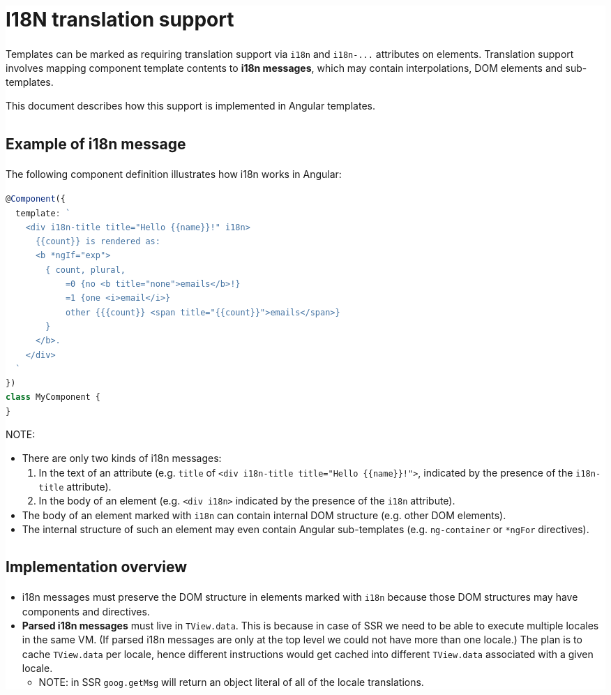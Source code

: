 # I18N translation support

Templates can be marked as requiring translation support via `i18n` and `i18n-...` attributes on elements.
Translation support involves mapping component template contents to **i18n messages**, which may contain interpolations, DOM elements and sub-templates.

This document describes how this support is implemented in Angular templates.


## Example of i18n message

The following component definition illustrates how i18n works in Angular:

```typescript
@Component({
  template: `
    <div i18n-title title="Hello {{name}}!" i18n>
      {{count}} is rendered as:
      <b *ngIf="exp">
        { count, plural,
            =0 {no <b title="none">emails</b>!}
            =1 {one <i>email</i>}
            other {{{count}} <span title="{{count}}">emails</span>}
        }
      </b>.
    </div>
  `
})
class MyComponent {
}
```

NOTE:
- There are only two kinds of i18n messages:
  1. In the text of an attribute (e.g. `title` of `<div i18n-title title="Hello {{name}}!">`, indicated by the presence of the `i18n-title` attribute).
  2. In the body of an element (e.g. `<div i18n>` indicated by the presence of the `i18n` attribute).
- The body of an element marked with `i18n` can contain internal DOM structure (e.g. other DOM elements).
- The internal structure of such an element may even contain Angular sub-templates (e.g. `ng-container` or `*ngFor` directives).


## Implementation overview

- i18n messages must preserve the DOM structure in elements marked with `i18n` because those DOM structures may have components and directives.
- **Parsed i18n messages** must live in `TView.data`. This is because in case of SSR we need to be able to execute multiple locales in the same VM.
  (If parsed i18n messages are only at the top level we could not have more than one locale.)
  The plan is to cache `TView.data` per locale, hence different instructions would get cached into different `TView.data` associated with a given locale.
  - NOTE: in SSR `goog.getMsg` will return an object literal of all of the locale translations.
